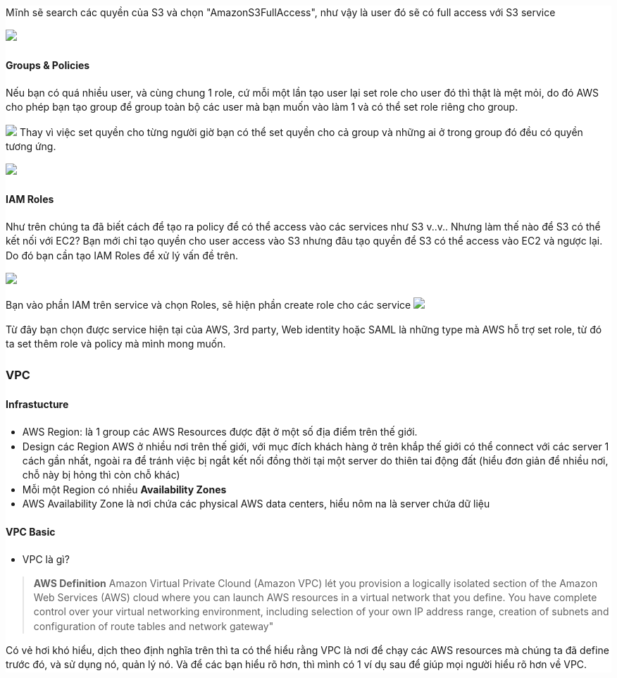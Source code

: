 Mĩnh sẽ search các quyền của S3 và chọn "AmazonS3FullAccess", như vậy là user đó sẽ có full access với S3 service

![](https://images.viblo.asia/24a91b82-0916-4411-a3b9-5421b42b13a2.png)

#### Groups & Policies
Nếu bạn có quá nhiều user, và cùng chung 1 role, cứ mỗi một lần tạo user lại set role cho user đó thì thật là mệt mỏi, do đó AWS cho phép bạn tạo group để group toàn bộ các user mà bạn muốn vào làm 1 và có thể set role riêng cho group.

![](https://images.viblo.asia/24a91b82-0916-4411-a3b9-5421b42b13a2.png)
Thay vì việc set quyền cho từng người giờ bạn có thể set quyền cho cả group và những ai ở trong group đó đều có quyền tương ứng.

![](https://images.viblo.asia/223c9d88-c551-49bc-988b-e88b09617179.png)

#### IAM Roles 

Như trên chúng ta đã biết cách để tạo ra policy để có thể access vào các services như S3 v..v.. Nhưng làm thế nào để S3 có thể kết nối với EC2? Bạn mới chỉ tạo quyền cho user access vào S3 nhưng đâu tạo quyền để S3 có thể access vào EC2 và ngược lại. Do đó bạn cần tạo IAM Roles để xử lý vấn đề trên.

![](https://images.viblo.asia/57245f2b-82ee-4922-9257-d892468d9c64.png)

Bạn vào phần IAM trên service và chọn Roles, sẽ hiện phần create role cho các service 
![](https://images.viblo.asia/021befa3-df51-4284-b7d7-da384f40f4df.png)

Từ đây bạn chọn được service hiện tại của AWS, 3rd party, Web identity hoặc SAML là những type mà AWS hỗ trợ set role, từ đó ta set thêm role và policy mà mình mong muốn.

### VPC

#### Infrastucture

- AWS Region: là 1 group các AWS Resources được đặt ở một số địa điểm trên thế giới.
- Design các Region AWS ở nhiều nơi trên thế giới, với mục đích khách hàng ở trên khắp thế giới có thể connect với các server 1 cách gần nhất, ngoài ra để tránh việc bị ngắt kết nối đồng thời tại một server do thiên tai động đất (hiểu đơn giản để nhiều nơi, chỗ này bị hỏng thì còn chỗ khác)
- Mỗi một Region có nhiều **Availability Zones**
- AWS Availability Zone là nơi chứa các physical AWS data centers, hiểu nôm na là server chứa dữ liệu

#### VPC Basic
- VPC là gì? 

>**AWS Definition**
> Amazon Virtual Private Clound (Amazon VPC) lét you provision a logically isolated section of the Amazon Web Services (AWS) cloud where you can launch AWS resources in a virtual network that you define. You have complete control over your virtual networking environment, including selection of your own IP address range, creation of subnets and configuration of route tables and network gateway"

Có vẻ hơi khó hiểu, dịch theo định nghĩa trên thì ta có thể hiểu rằng VPC là nơi để chạy các AWS resources mà chúng ta đã define trước đó, và sử dụng nó, quản lý nó. Và để các bạn hiểu rõ hơn, thì mình có 1 ví dụ sau để giúp mọi người hiểu rõ hơn về VPC.
